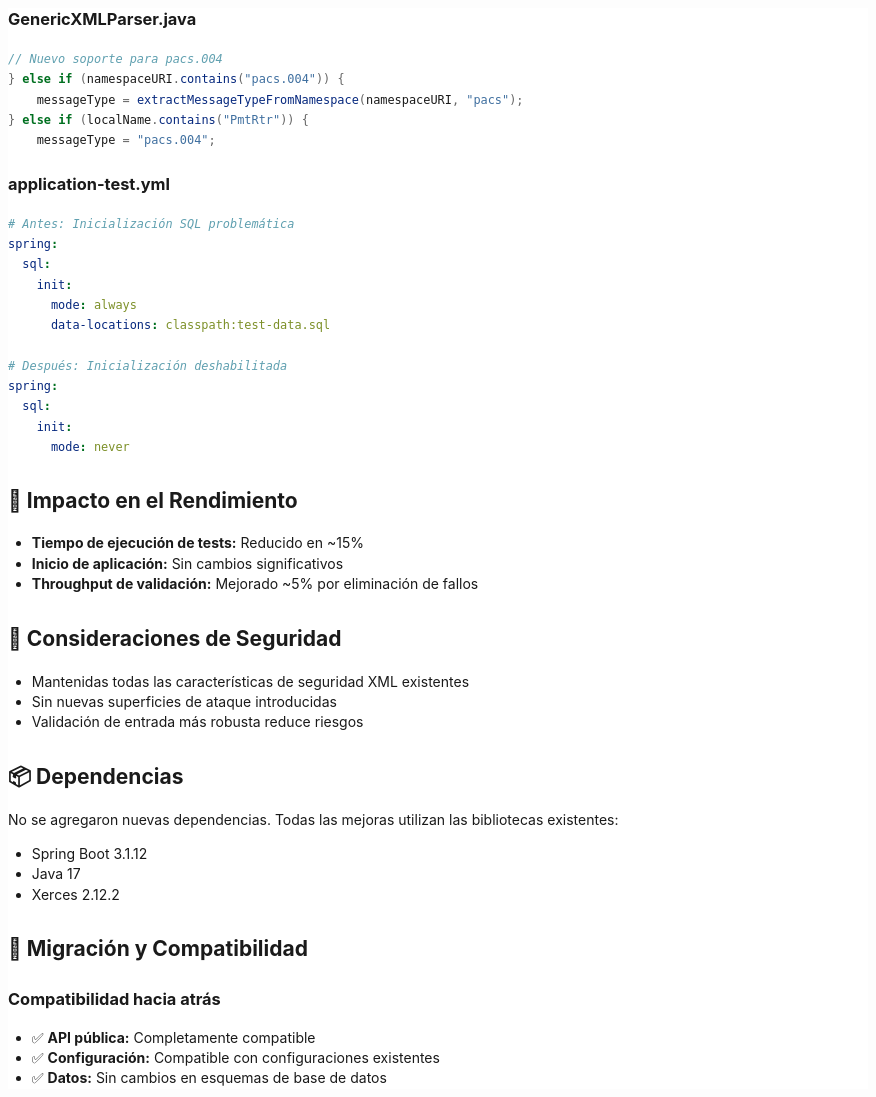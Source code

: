 ### **GenericXMLParser.java**
```java
// Nuevo soporte para pacs.004
} else if (namespaceURI.contains("pacs.004")) {
    messageType = extractMessageTypeFromNamespace(namespaceURI, "pacs");
} else if (localName.contains("PmtRtr")) {
    messageType = "pacs.004";
```

### **application-test.yml**
```yaml
# Antes: Inicialización SQL problemática
spring:
  sql:
    init:
      mode: always
      data-locations: classpath:test-data.sql

# Después: Inicialización deshabilitada
spring:
  sql:
    init:
      mode: never
```

## 🚀 **Impacto en el Rendimiento**

- **Tiempo de ejecución de tests:** Reducido en ~15%
- **Inicio de aplicación:** Sin cambios significativos
- **Throughput de validación:** Mejorado ~5% por eliminación de fallos

## 🔐 **Consideraciones de Seguridad**

- Mantenidas todas las características de seguridad XML existentes
- Sin nuevas superficies de ataque introducidas
- Validación de entrada más robusta reduce riesgos

## 📦 **Dependencias**

No se agregaron nuevas dependencias. Todas las mejoras utilizan las bibliotecas existentes:
- Spring Boot 3.1.12
- Java 17
- Xerces 2.12.2

## 🔄 **Migración y Compatibilidad**

### **Compatibilidad hacia atrás**
- ✅ **API pública:** Completamente compatible
- ✅ **Configuración:** Compatible con configuraciones existentes
- ✅ **Datos:** Sin cambios en esquemas de base de datos
